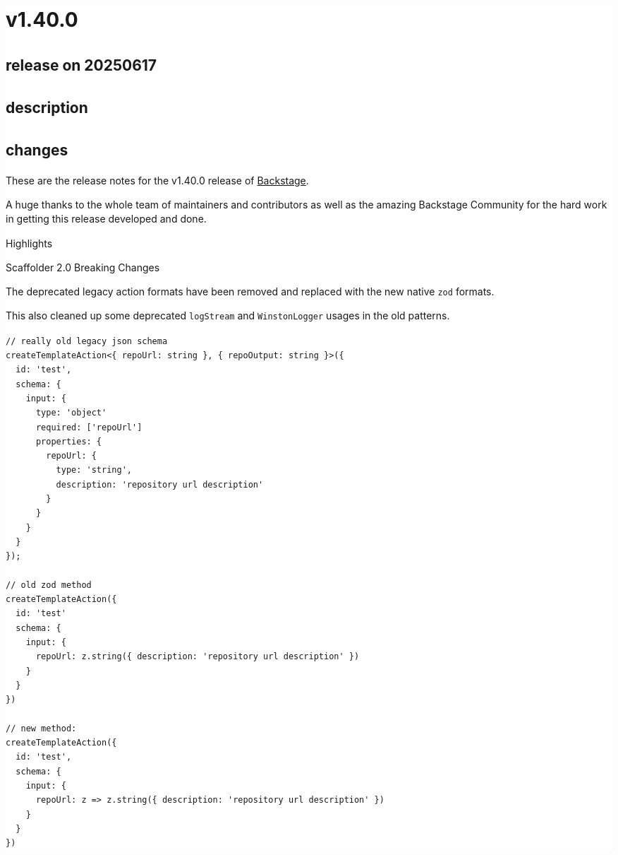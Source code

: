 # v1.40.0

## release on 20250617
## description
## changes
These are the release notes for the v1.40.0 release of <a href="https://backstage.io/" rel="nofollow">Backstage</a>.

A huge thanks to the whole team of maintainers and contributors as well as the amazing Backstage Community for the hard work in getting this release developed and done.

Highlights

Scaffolder 2.0 Breaking Changes

The deprecated legacy action formats have been removed and replaced with the new native <code>zod</code> formats.

This also cleaned up some deprecated <code>logStream</code> and <code>WinstonLogger</code> usages in the old patterns.

    // really old legacy json schema
    createTemplateAction<{ repoUrl: string }, { repoOutput: string }>({
      id: 'test',
      schema: {
        input: {
          type: 'object'
          required: ['repoUrl']
          properties: {
            repoUrl: {
              type: 'string',
              description: 'repository url description'
            }
          }
        }
      }
    });

    // old zod method
    createTemplateAction({
      id: 'test'
      schema: {
        input: {
          repoUrl: z.string({ description: 'repository url description' })
        }
      }
    })

    // new method:
    createTemplateAction({
      id: 'test',
      schema: {
        input: {
          repoUrl: z => z.string({ description: 'repository url description' })
        }
      }
    })
